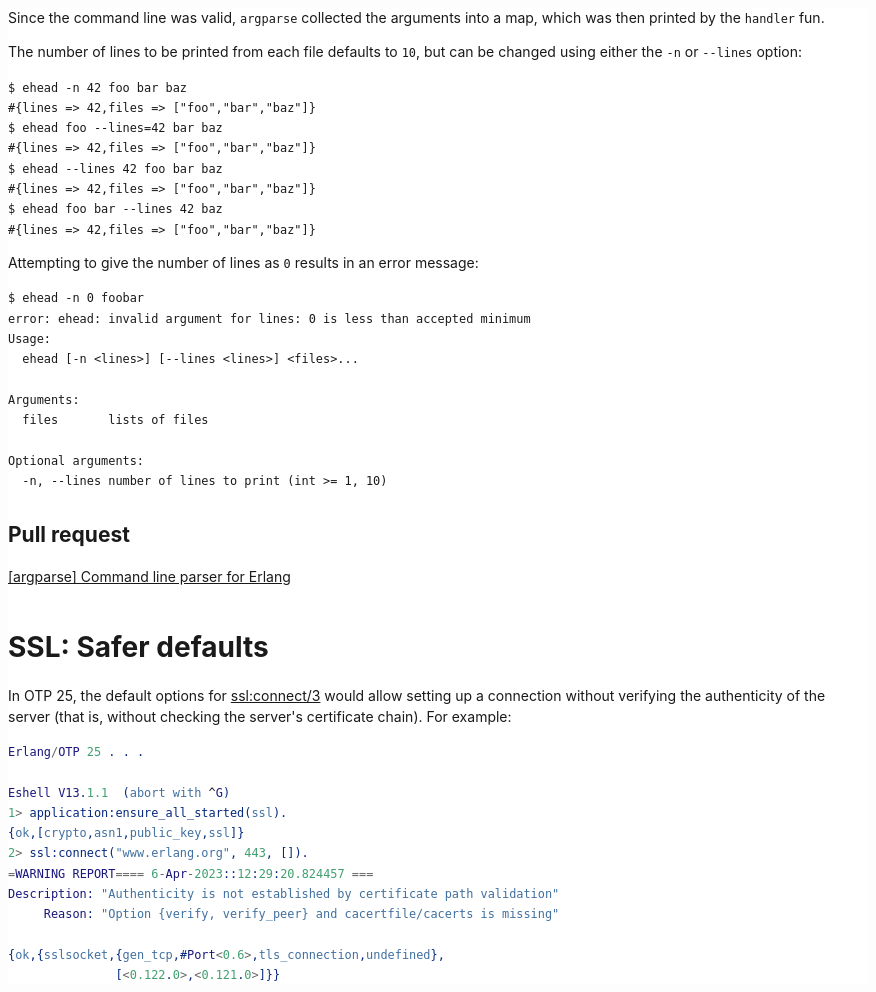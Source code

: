 Since the command line was valid, `argparse` collected the arguments
into a map, which was then printed by the `handler` fun.

The number of lines to be printed from each file defaults to `10`, but
can be changed using either the `-n` or `--lines` option:

```
$ ehead -n 42 foo bar baz
#{lines => 42,files => ["foo","bar","baz"]}
$ ehead foo --lines=42 bar baz
#{lines => 42,files => ["foo","bar","baz"]}
$ ehead --lines 42 foo bar baz
#{lines => 42,files => ["foo","bar","baz"]}
$ ehead foo bar --lines 42 baz
#{lines => 42,files => ["foo","bar","baz"]}
```

Attempting to give the number of lines as `0` results in an error message:

```
$ ehead -n 0 foobar
error: ehead: invalid argument for lines: 0 is less than accepted minimum
Usage:
  ehead [-n <lines>] [--lines <lines>] <files>...

Arguments:
  files       lists of files

Optional arguments:
  -n, --lines number of lines to print (int >= 1, 10)
```

## Pull request

[[argparse] Command line parser for Erlang](https://github.com/erlang/otp/pull/6852)


# SSL: Safer defaults

In OTP 25, the default options for
[ssl:connect/3](https://www.erlang.org/doc/man/ssl.html#connect-3)
would allow setting up a connection without verifying the
authenticity of the server (that is, without checking the server's
certificate chain). For example:

```erlang
Erlang/OTP 25 . . .

Eshell V13.1.1  (abort with ^G)
1> application:ensure_all_started(ssl).
{ok,[crypto,asn1,public_key,ssl]}
2> ssl:connect("www.erlang.org", 443, []).
=WARNING REPORT==== 6-Apr-2023::12:29:20.824457 ===
Description: "Authenticity is not established by certificate path validation"
     Reason: "Option {verify, verify_peer} and cacertfile/cacerts is missing"

{ok,{sslsocket,{gen_tcp,#Port<0.6>,tls_connection,undefined},
               [<0.122.0>,<0.121.0>]}}
```
